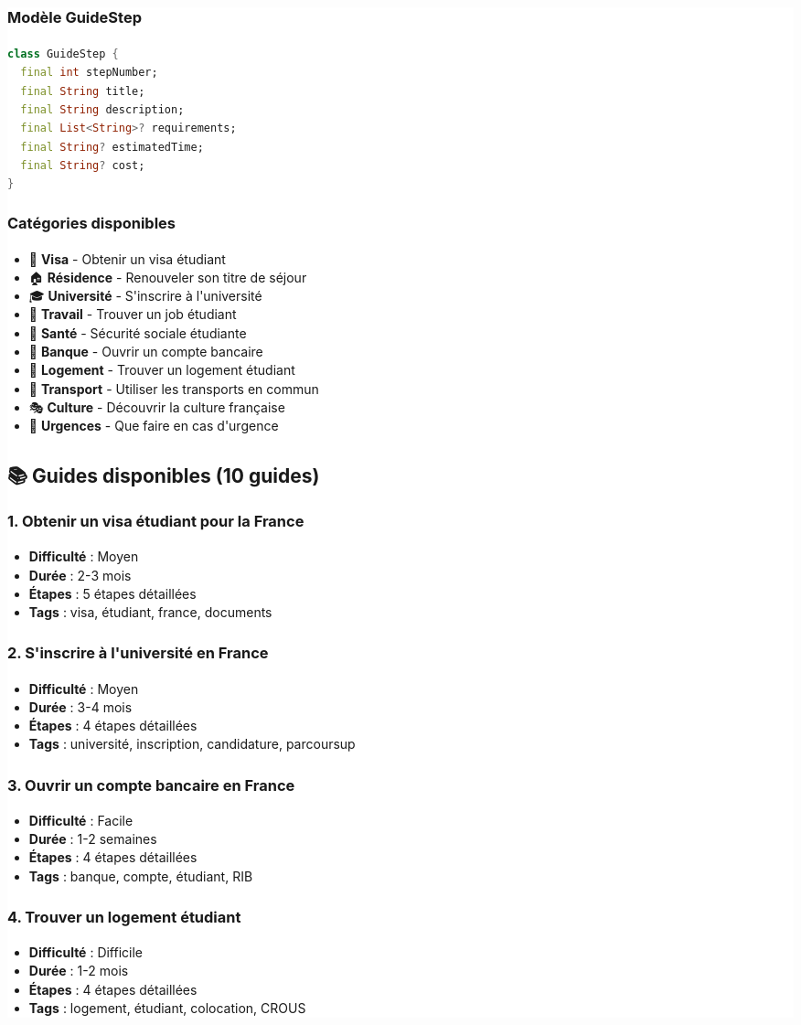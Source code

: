 ### Modèle GuideStep
```dart
class GuideStep {
  final int stepNumber;
  final String title;
  final String description;
  final List<String>? requirements;
  final String? estimatedTime;
  final String? cost;
}
```

### Catégories disponibles
- 🛂 **Visa** - Obtenir un visa étudiant
- 🏠 **Résidence** - Renouveler son titre de séjour
- 🎓 **Université** - S'inscrire à l'université
- 💼 **Travail** - Trouver un job étudiant
- 🏥 **Santé** - Sécurité sociale étudiante
- 🏦 **Banque** - Ouvrir un compte bancaire
- 🏡 **Logement** - Trouver un logement étudiant
- 🚌 **Transport** - Utiliser les transports en commun
- 🎭 **Culture** - Découvrir la culture française
- 🚨 **Urgences** - Que faire en cas d'urgence

## 📚 Guides disponibles (10 guides)

### 1. Obtenir un visa étudiant pour la France
- **Difficulté** : Moyen
- **Durée** : 2-3 mois
- **Étapes** : 5 étapes détaillées
- **Tags** : visa, étudiant, france, documents

### 2. S'inscrire à l'université en France
- **Difficulté** : Moyen
- **Durée** : 3-4 mois
- **Étapes** : 4 étapes détaillées
- **Tags** : université, inscription, candidature, parcoursup

### 3. Ouvrir un compte bancaire en France
- **Difficulté** : Facile
- **Durée** : 1-2 semaines
- **Étapes** : 4 étapes détaillées
- **Tags** : banque, compte, étudiant, RIB

### 4. Trouver un logement étudiant
- **Difficulté** : Difficile
- **Durée** : 1-2 mois
- **Étapes** : 4 étapes détaillées
- **Tags** : logement, étudiant, colocation, CROUS
